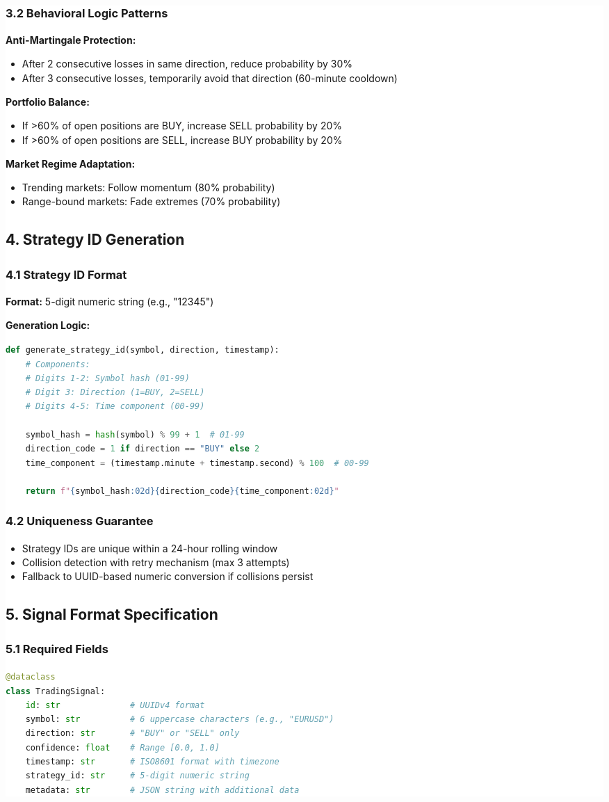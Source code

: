 ### 3.2 Behavioral Logic Patterns

**Anti-Martingale Protection:**
- After 2 consecutive losses in same direction, reduce probability by 30%
- After 3 consecutive losses, temporarily avoid that direction (60-minute cooldown)

**Portfolio Balance:**
- If >60% of open positions are BUY, increase SELL probability by 20%
- If >60% of open positions are SELL, increase BUY probability by 20%

**Market Regime Adaptation:**
- Trending markets: Follow momentum (80% probability)
- Range-bound markets: Fade extremes (70% probability)

## 4. Strategy ID Generation

### 4.1 Strategy ID Format

**Format:** 5-digit numeric string (e.g., "12345")

**Generation Logic:**
```python
def generate_strategy_id(symbol, direction, timestamp):
    # Components:
    # Digits 1-2: Symbol hash (01-99)
    # Digit 3: Direction (1=BUY, 2=SELL)  
    # Digits 4-5: Time component (00-99)
    
    symbol_hash = hash(symbol) % 99 + 1  # 01-99
    direction_code = 1 if direction == "BUY" else 2
    time_component = (timestamp.minute + timestamp.second) % 100  # 00-99
    
    return f"{symbol_hash:02d}{direction_code}{time_component:02d}"
```

### 4.2 Uniqueness Guarantee

- Strategy IDs are unique within a 24-hour rolling window
- Collision detection with retry mechanism (max 3 attempts)
- Fallback to UUID-based numeric conversion if collisions persist

## 5. Signal Format Specification

### 5.1 Required Fields

```python
@dataclass
class TradingSignal:
    id: str              # UUIDv4 format
    symbol: str          # 6 uppercase characters (e.g., "EURUSD")
    direction: str       # "BUY" or "SELL" only
    confidence: float    # Range [0.0, 1.0]
    timestamp: str       # ISO8601 format with timezone
    strategy_id: str     # 5-digit numeric string
    metadata: str        # JSON string with additional data
```
